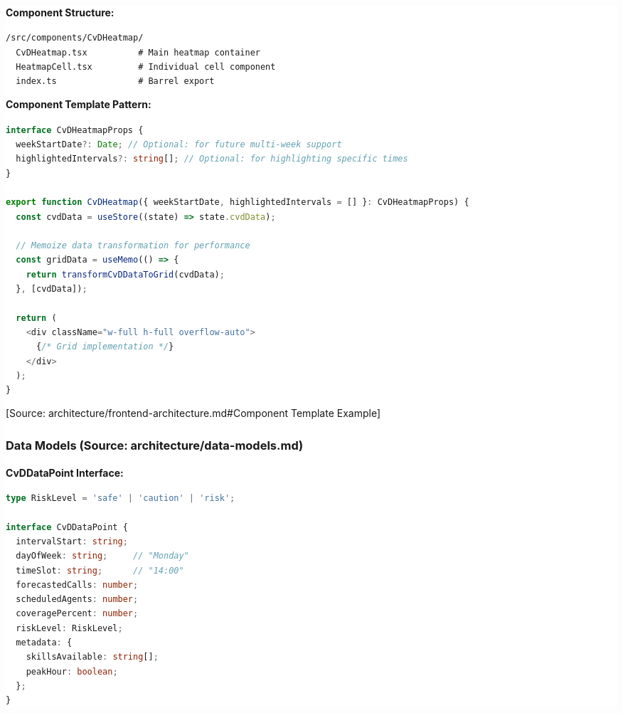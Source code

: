 **Component Structure:**
```
/src/components/CvDHeatmap/
  CvDHeatmap.tsx          # Main heatmap container
  HeatmapCell.tsx         # Individual cell component
  index.ts                # Barrel export
```

**Component Template Pattern:**
```typescript
interface CvDHeatmapProps {
  weekStartDate?: Date; // Optional: for future multi-week support
  highlightedIntervals?: string[]; // Optional: for highlighting specific times
}

export function CvDHeatmap({ weekStartDate, highlightedIntervals = [] }: CvDHeatmapProps) {
  const cvdData = useStore((state) => state.cvdData);

  // Memoize data transformation for performance
  const gridData = useMemo(() => {
    return transformCvDDataToGrid(cvdData);
  }, [cvdData]);

  return (
    <div className="w-full h-full overflow-auto">
      {/* Grid implementation */}
    </div>
  );
}
```

[Source: architecture/frontend-architecture.md#Component Template Example]

### Data Models (Source: architecture/data-models.md)

**CvDDataPoint Interface:**
```typescript
type RiskLevel = 'safe' | 'caution' | 'risk';

interface CvDDataPoint {
  intervalStart: string;
  dayOfWeek: string;     // "Monday"
  timeSlot: string;      // "14:00"
  forecastedCalls: number;
  scheduledAgents: number;
  coveragePercent: number;
  riskLevel: RiskLevel;
  metadata: {
    skillsAvailable: string[];
    peakHour: boolean;
  };
}
```
